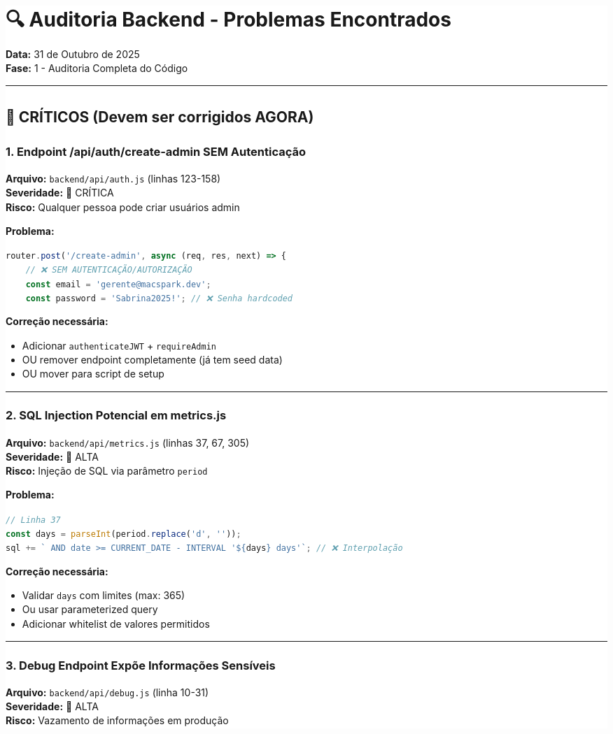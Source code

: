 # 🔍 Auditoria Backend - Problemas Encontrados

**Data:** 31 de Outubro de 2025  
**Fase:** 1 - Auditoria Completa do Código

---

## 🔴 CRÍTICOS (Devem ser corrigidos AGORA)

### 1. **Endpoint /api/auth/create-admin SEM Autenticação**
**Arquivo:** `backend/api/auth.js` (linhas 123-158)  
**Severidade:** 🔴 CRÍTICA  
**Risco:** Qualquer pessoa pode criar usuários admin

**Problema:**
```javascript
router.post('/create-admin', async (req, res, next) => {
    // ❌ SEM AUTENTICAÇÃO/AUTORIZAÇÃO
    const email = 'gerente@macspark.dev';
    const password = 'Sabrina2025!'; // ❌ Senha hardcoded
```

**Correção necessária:**
- Adicionar `authenticateJWT` + `requireAdmin`
- OU remover endpoint completamente (já tem seed data)
- OU mover para script de setup

---

### 2. **SQL Injection Potencial em metrics.js**
**Arquivo:** `backend/api/metrics.js` (linhas 37, 67, 305)  
**Severidade:** 🔴 ALTA  
**Risco:** Injeção de SQL via parâmetro `period`

**Problema:**
```javascript
// Linha 37
const days = parseInt(period.replace('d', ''));
sql += ` AND date >= CURRENT_DATE - INTERVAL '${days} days'`; // ❌ Interpolação
```

**Correção necessária:**
- Validar `days` com limites (max: 365)
- Ou usar parameterized query
- Adicionar whitelist de valores permitidos

---

### 3. **Debug Endpoint Expõe Informações Sensíveis**
**Arquivo:** `backend/api/debug.js` (linha 10-31)  
**Severidade:** 🔴 ALTA  
**Risco:** Vazamento de informações em produção
